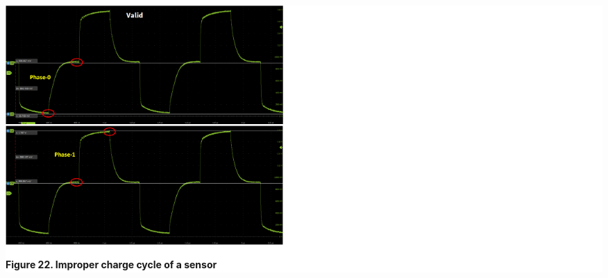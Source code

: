    <img src="images/csdrm-waveform.png" alt="" width="400"/>

   <br>

   **Figure 22. Improper charge cycle of a sensor**
